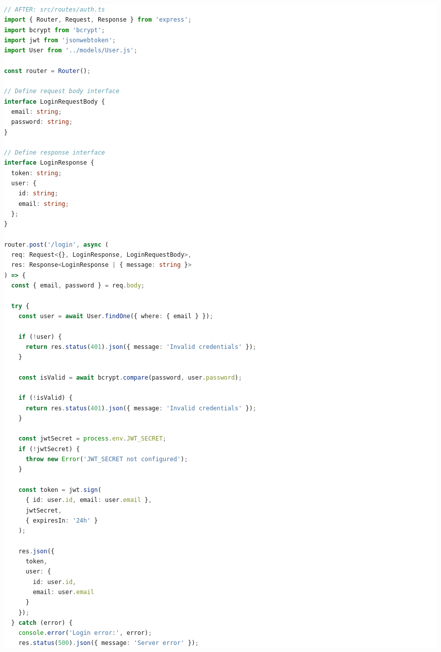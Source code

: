 ```typescript
// AFTER: src/routes/auth.ts
import { Router, Request, Response } from 'express';
import bcrypt from 'bcrypt';
import jwt from 'jsonwebtoken';
import User from '../models/User.js';

const router = Router();

// Define request body interface
interface LoginRequestBody {
  email: string;
  password: string;
}

// Define response interface
interface LoginResponse {
  token: string;
  user: {
    id: string;
    email: string;
  };
}

router.post('/login', async (
  req: Request<{}, LoginResponse, LoginRequestBody>,
  res: Response<LoginResponse | { message: string }>
) => {
  const { email, password } = req.body;

  try {
    const user = await User.findOne({ where: { email } });

    if (!user) {
      return res.status(401).json({ message: 'Invalid credentials' });
    }

    const isValid = await bcrypt.compare(password, user.password);

    if (!isValid) {
      return res.status(401).json({ message: 'Invalid credentials' });
    }

    const jwtSecret = process.env.JWT_SECRET;
    if (!jwtSecret) {
      throw new Error('JWT_SECRET not configured');
    }

    const token = jwt.sign(
      { id: user.id, email: user.email },
      jwtSecret,
      { expiresIn: '24h' }
    );

    res.json({
      token,
      user: {
        id: user.id,
        email: user.email
      }
    });
  } catch (error) {
    console.error('Login error:', error);
    res.status(500).json({ message: 'Server error' });
```